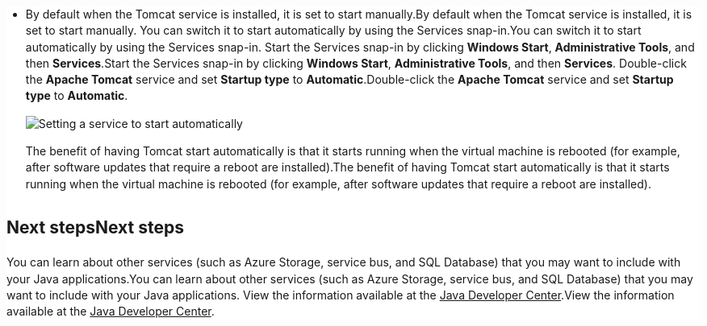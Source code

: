 * <span data-ttu-id="8f952-205">By default when the Tomcat service is installed, it is set to start manually.</span><span class="sxs-lookup"><span data-stu-id="8f952-205">By default when the Tomcat service is installed, it is set to start manually.</span></span> <span data-ttu-id="8f952-206">You can switch it to start automatically by using the Services snap-in.</span><span class="sxs-lookup"><span data-stu-id="8f952-206">You can switch it to start automatically by using the Services snap-in.</span></span> <span data-ttu-id="8f952-207">Start the Services snap-in by clicking **Windows Start**, **Administrative Tools**, and then **Services**.</span><span class="sxs-lookup"><span data-stu-id="8f952-207">Start the Services snap-in by clicking **Windows Start**, **Administrative Tools**, and then **Services**.</span></span> <span data-ttu-id="8f952-208">Double-click the **Apache Tomcat** service and set **Startup type** to **Automatic**.</span><span class="sxs-lookup"><span data-stu-id="8f952-208">Double-click the **Apache Tomcat** service and set **Startup type** to **Automatic**.</span></span>

    ![Setting a service to start automatically][service_automatic_startup]

    <span data-ttu-id="8f952-210">The benefit of having Tomcat start automatically is that it starts running when the virtual machine is rebooted (for example, after software updates that require a reboot are installed).</span><span class="sxs-lookup"><span data-stu-id="8f952-210">The benefit of having Tomcat start automatically is that it starts running when the virtual machine is rebooted (for example, after software updates that require a reboot are installed).</span></span>

## <a name="next-steps"></a><span data-ttu-id="8f952-211">Next steps</span><span class="sxs-lookup"><span data-stu-id="8f952-211">Next steps</span></span>
<span data-ttu-id="8f952-212">You can learn about other services (such as Azure Storage, service bus, and SQL Database) that you may want to include with your Java applications.</span><span class="sxs-lookup"><span data-stu-id="8f952-212">You can learn about other services (such as Azure Storage, service bus, and SQL Database) that you may want to include with your Java applications.</span></span> <span data-ttu-id="8f952-213">View the information available at the [Java Developer Center](https://azure.microsoft.com/develop/java/).</span><span class="sxs-lookup"><span data-stu-id="8f952-213">View the information available at the [Java Developer Center](https://azure.microsoft.com/develop/java/).</span></span>

[virtual_machine_tomcat]:https://docstestmedia1.blob.core.windows.net/azure-media/articles/virtual-machines/windows/classic/media/java-run-tomcat-app-server/WA_VirtualMachineRunningApacheTomcat.png

[service_automatic_startup]:https://docstestmedia1.blob.core.windows.net/azure-media/articles/virtual-machines/windows/classic/media/java-run-tomcat-app-server/WA_TomcatServiceAutomaticStart.png









[NewIBRule]:https://docstestmedia1.blob.core.windows.net/azure-media/articles/virtual-machines/windows/classic/media/java-run-tomcat-app-server/NewInboundRule.png
[NewRulePort]:https://docstestmedia1.blob.core.windows.net/azure-media/articles/virtual-machines/windows/classic/media/java-run-tomcat-app-server/NewRulePort.png
[NewRuleProtocol]:https://docstestmedia1.blob.core.windows.net/azure-media/articles/virtual-machines/windows/classic/media/java-run-tomcat-app-server/NewRuleProtocol.png
[NewRuleAction]:https://docstestmedia1.blob.core.windows.net/azure-media/articles/virtual-machines/windows/classic/media/java-run-tomcat-app-server/NewRuleAction.png
[NewRuleName]:https://docstestmedia1.blob.core.windows.net/azure-media/articles/virtual-machines/windows/classic/media/java-run-tomcat-app-server/NewRuleName.png
[NewRuleProfile]:https://docstestmedia1.blob.core.windows.net/azure-media/articles/virtual-machines/windows/classic/media/java-run-tomcat-app-server/NewRuleProfile.png











